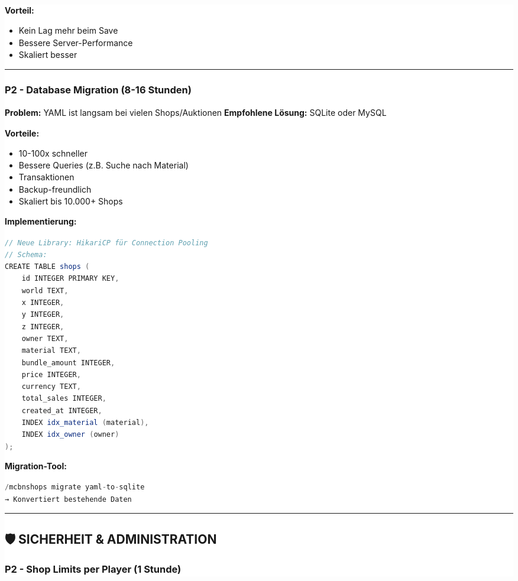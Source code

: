 **Vorteil:**
- Kein Lag mehr beim Save
- Bessere Server-Performance
- Skaliert besser

---

### P2 - Database Migration (8-16 Stunden)

**Problem:** YAML ist langsam bei vielen Shops/Auktionen
**Empfohlene Lösung:** SQLite oder MySQL

**Vorteile:**
- 10-100x schneller
- Bessere Queries (z.B. Suche nach Material)
- Transaktionen
- Backup-freundlich
- Skaliert bis 10.000+ Shops

**Implementierung:**
```java
// Neue Library: HikariCP für Connection Pooling
// Schema:
CREATE TABLE shops (
    id INTEGER PRIMARY KEY,
    world TEXT,
    x INTEGER,
    y INTEGER,
    z INTEGER,
    owner TEXT,
    material TEXT,
    bundle_amount INTEGER,
    price INTEGER,
    currency TEXT,
    total_sales INTEGER,
    created_at INTEGER,
    INDEX idx_material (material),
    INDEX idx_owner (owner)
);
```

**Migration-Tool:**
```java
/mcbnshops migrate yaml-to-sqlite
→ Konvertiert bestehende Daten
```

---

## 🛡️ SICHERHEIT & ADMINISTRATION

### P2 - Shop Limits per Player (1 Stunde)

